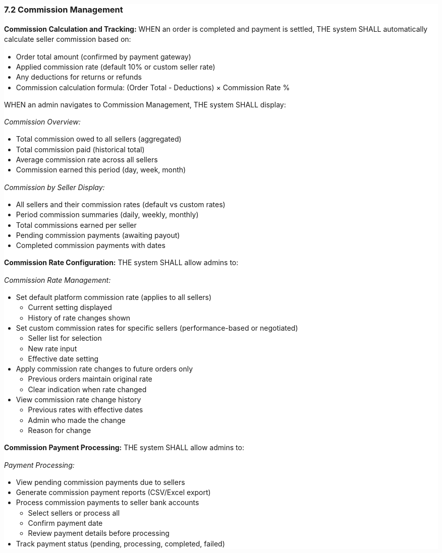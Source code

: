 ### 7.2 Commission Management

**Commission Calculation and Tracking:**
WHEN an order is completed and payment is settled, THE system SHALL automatically calculate seller commission based on:
- Order total amount (confirmed by payment gateway)
- Applied commission rate (default 10% or custom seller rate)
- Any deductions for returns or refunds
- Commission calculation formula: (Order Total - Deductions) × Commission Rate %

WHEN an admin navigates to Commission Management, THE system SHALL display:

*Commission Overview:*
- Total commission owed to all sellers (aggregated)
- Total commission paid (historical total)
- Average commission rate across all sellers
- Commission earned this period (day, week, month)

*Commission by Seller Display:*
- All sellers and their commission rates (default vs custom rates)
- Period commission summaries (daily, weekly, monthly)
- Total commissions earned per seller
- Pending commission payments (awaiting payout)
- Completed commission payments with dates

**Commission Rate Configuration:**
THE system SHALL allow admins to:

*Commission Rate Management:*
- Set default platform commission rate (applies to all sellers)
  - Current setting displayed
  - History of rate changes shown
- Set custom commission rates for specific sellers (performance-based or negotiated)
  - Seller list for selection
  - New rate input
  - Effective date setting
- Apply commission rate changes to future orders only
  - Previous orders maintain original rate
  - Clear indication when rate changed
- View commission rate change history
  - Previous rates with effective dates
  - Admin who made the change
  - Reason for change

**Commission Payment Processing:**
THE system SHALL allow admins to:

*Payment Processing:*
- View pending commission payments due to sellers
- Generate commission payment reports (CSV/Excel export)
- Process commission payments to seller bank accounts
  - Select sellers or process all
  - Confirm payment date
  - Review payment details before processing
- Track payment status (pending, processing, completed, failed)
